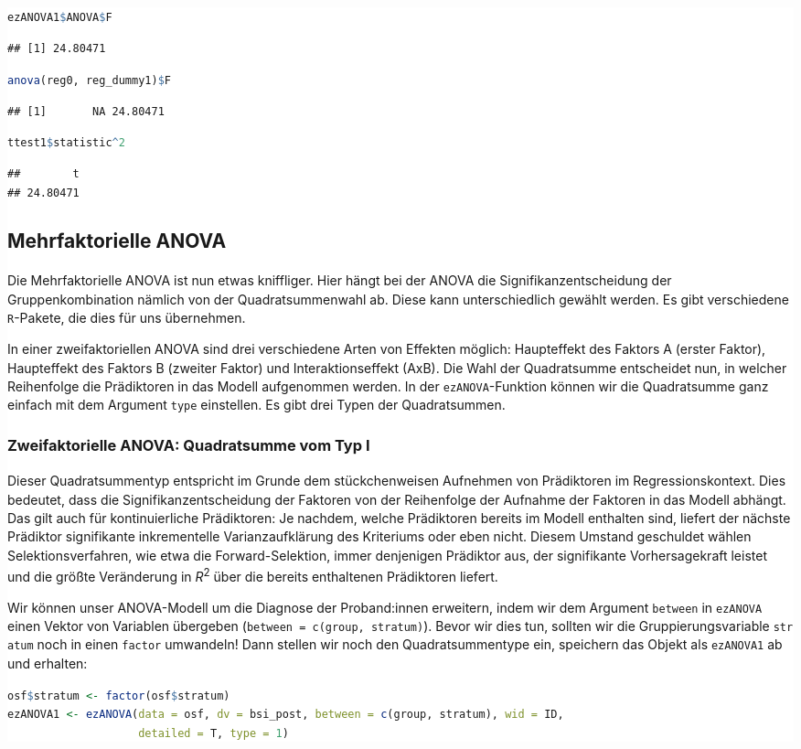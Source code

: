
```r
ezANOVA1$ANOVA$F
```

```
## [1] 24.80471
```

```r
anova(reg0, reg_dummy1)$F
```

```
## [1]       NA 24.80471
```

```r
ttest1$statistic^2
```

```
##        t 
## 24.80471
```

## Mehrfaktorielle ANOVA
Die Mehrfaktorielle ANOVA ist nun etwas kniffliger. Hier hängt bei der ANOVA die Signifikanzentscheidung der Gruppenkombination nämlich von der Quadratsummenwahl ab. Diese kann unterschiedlich gewählt werden. Es gibt verschiedene `R`-Pakete, die dies für uns übernehmen. 

In einer zweifaktoriellen ANOVA sind drei verschiedene Arten von Effekten möglich: Haupteffekt des Faktors A (erster Faktor), Haupteffekt des Faktors B (zweiter Faktor) und Interaktionseffekt (AxB). Die Wahl der Quadratsumme entscheidet nun, in welcher Reihenfolge die Prädiktoren in das Modell aufgenommen werden. In der `ezANOVA`-Funktion können wir die Quadratsumme ganz einfach mit dem Argument `type` einstellen. Es gibt drei Typen der Quadratsummen.

### Zweifaktorielle ANOVA: Quadratsumme vom Typ I
Dieser Quadratsummentyp entspricht im Grunde dem stückchenweisen Aufnehmen von Prädiktoren im Regressionskontext. Dies bedeutet, dass die Signifikanzentscheidung der Faktoren von der Reihenfolge der Aufnahme der Faktoren in das Modell abhängt. Das gilt auch für kontinuierliche Prädiktoren: Je nachdem, welche Prädiktoren bereits im Modell enthalten sind, liefert der nächste Prädiktor signifikante inkrementelle Varianzaufklärung des Kriteriums oder eben nicht. Diesem Umstand geschuldet wählen Selektionsverfahren, wie etwa die Forward-Selektion, immer denjenigen Prädiktor aus, der signifikante Vorhersagekraft leistet und die größte Veränderung in $R^2$ über die bereits enthaltenen Prädiktoren liefert. 

Wir können unser ANOVA-Modell um die Diagnose der Proband:innen erweitern, indem wir dem Argument `between` in `ezANOVA` einen Vektor von Variablen übergeben (`between = c(group, stratum)`). Bevor wir dies tun, sollten wir die Gruppierungsvariable `stratum` noch in einen `factor` umwandeln! Dann stellen wir noch den Quadratsummentype ein, speichern das Objekt als `ezANOVA1` ab und erhalten:


```r
osf$stratum <- factor(osf$stratum)
ezANOVA1 <- ezANOVA(data = osf, dv = bsi_post, between = c(group, stratum), wid = ID,
                    detailed = T, type = 1)
```
